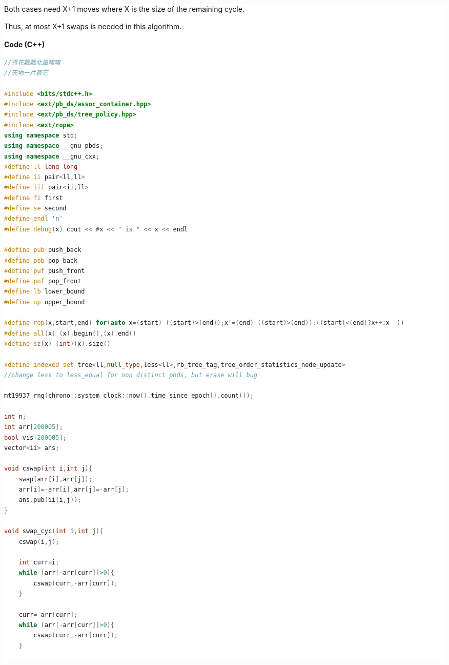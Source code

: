Both cases need X+1 moves where X is the size of the remaining cycle.

Thus, at most X+1 swaps is needed in this algorithm.

 **Code (C++)**
```cpp
//雪花飄飄北風嘯嘯
//天地一片蒼茫

#include <bits/stdc++.h>
#include <ext/pb_ds/assoc_container.hpp>
#include <ext/pb_ds/tree_policy.hpp>
#include <ext/rope>
using namespace std;
using namespace __gnu_pbds;
using namespace __gnu_cxx;
#define ll long long
#define ii pair<ll,ll>
#define iii pair<ii,ll>
#define fi first
#define se second
#define endl 'n'
#define debug(x) cout << #x << " is " << x << endl

#define pub push_back
#define pob pop_back
#define puf push_front
#define pof pop_front
#define lb lower_bound
#define up upper_bound

#define rep(x,start,end) for(auto x=(start)-((start)>(end));x!=(end)-((start)>(end));((start)<(end)?x++:x--))
#define all(x) (x).begin(),(x).end()
#define sz(x) (int)(x).size()

#define indexed_set tree<ll,null_type,less<ll>,rb_tree_tag,tree_order_statistics_node_update>
//change less to less_equal for non distinct pbds, but erase will bug

mt19937 rng(chrono::system_clock::now().time_since_epoch().count());

int n;
int arr[200005];
bool vis[200005];
vector<ii> ans;

void cswap(int i,int j){
	swap(arr[i],arr[j]);
	arr[i]=-arr[i],arr[j]=-arr[j];
	ans.pub(ii(i,j));
}

void swap_cyc(int i,int j){
	cswap(i,j);
	
	int curr=i;
	while (arr[-arr[curr]]>0){
		cswap(curr,-arr[curr]);
	}
	
	curr=-arr[curr];
	while (arr[-arr[curr]]>0){
		cswap(curr,-arr[curr]);
	}
	
```